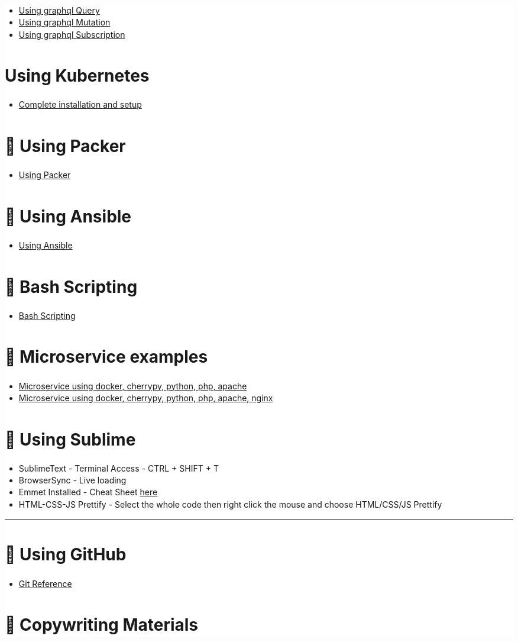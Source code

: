 * [Using graphql Query](https://gitlab.com/tutorial-guides/tutorials-and-guides/blob/master/graphql-prisma-query.md)
* [Using graphql Mutation](https://gitlab.com/tutorial-guides/tutorials-and-guides/blob/master/graphql-prisma-mutation.md)
* [Using graphql Subscription](https://gitlab.com/tutorial-guides/tutorials-and-guides/blob/master/graphql-prisma-subscription.md)

# Using Kubernetes

* [Complete installation and setup](https://gitlab.com/tutorial-guides/tutorials-and-guides/blob/master/kubernetes.md)

# &#x1F4D7; Using Packer

* [Using Packer](https://gitlab.com/tutorial-guides/tutorials-and-guides/blob/master/packer.md)

# &#x1F4D7; Using Ansible
* [Using Ansible](https://gitlab.com/tutorial-guides/tutorials-and-guides/blob/master/ansible.md)

# &#x1F4D7; Bash Scripting
* [Bash Scripting](https://gitlab.com/tutorial-guides/tutorials-and-guides/blob/master/bash-shell-scripting.md)

# &#x1F4D7; Microservice examples
* [Microservice using docker, cherrypy, python, php, apache](https://gitlab.com/tutorial-guides/tutorials-and-guides/tree/master/microservice-using-docker-python-php-apache)
* [Microservice using docker, cherrypy, python, php, apache, nginx](https://gitlab.com/tutorial-guides/tutorials-and-guides/tree/master/microservice-using-docker-python-php-apache-nginx)

# &#x1F4D7; Using Sublime
 
  * SublimeText - Terminal Access - CTRL + SHIFT + T
  * BrowserSync - Live loading
  * Emmet Installed - Cheat Sheet [here](https://docs.emmet.io/cheat-sheet/)
  * HTML-CSS-JS Prettify - Select the whole code then right click the mouse and choose HTML/CSS/JS Prettify 
  
---

# &#x1F4D7; Using GitHub

* [Git Reference](https://gitlab.com/tutorial-guides/tutorials-and-guides/blob/master/Github-Using-github.md)

# &#x1F4D7; Copywriting Materials
